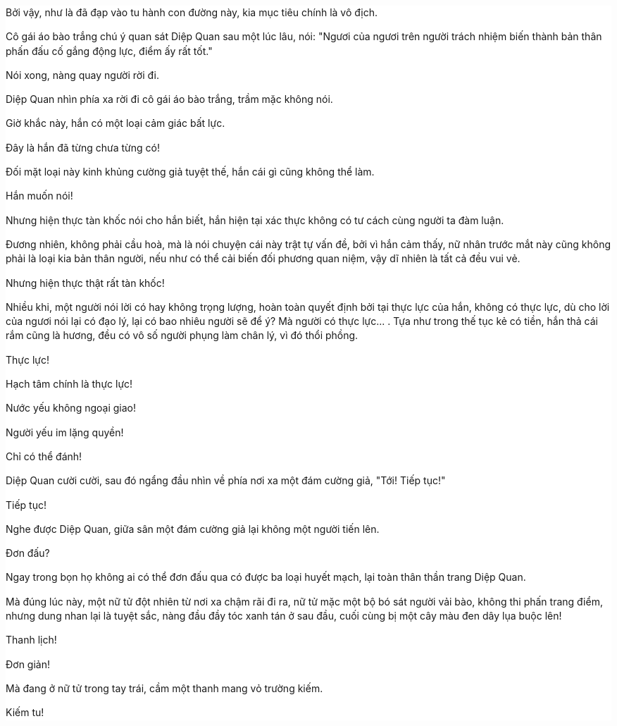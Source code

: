 Bởi vậy, như là đã đạp vào tu hành con đường này, kia mục tiêu chính là vô địch.

Cô gái áo bào trắng chú ý quan sát Diệp Quan sau một lúc lâu, nói: "Ngươi của ngươi trên người trách nhiệm biến thành bản thân phấn đấu cố gắng động lực, điểm ấy rất tốt."

Nói xong, nàng quay người rời đi.

Diệp Quan nhìn phía xa rời đi cô gái áo bào trắng, trầm mặc không nói.

Giờ khắc này, hắn có một loại cảm giác bất lực.

Đây là hắn đã từng chưa từng có!

Đối mặt loại này kinh khủng cường giả tuyệt thế, hắn cái gì cũng không thể làm.

Hắn muốn nói!

Nhưng hiện thực tàn khốc nói cho hắn biết, hắn hiện tại xác thực không có tư cách cùng người ta đàm luận.

Đương nhiên, không phải cầu hoà, mà là nói chuyện cái này trật tự vấn đề, bởi vì hắn cảm thấy, nữ nhân trước mắt này cũng không phải là loại kia bản thân người, nếu như có thể cải biến đối phương quan niệm, vậy dĩ nhiên là tất cả đều vui vẻ.

Nhưng hiện thực thật rất tàn khốc!

Nhiều khi, một người nói lời có hay không trọng lượng, hoàn toàn quyết định bởi tại thực lực của hắn, không có thực lực, dù cho lời của ngươi nói lại có đạo lý, lại có bao nhiêu người sẽ để ý? Mà người có thực lực... . Tựa như trong thế tục kẻ có tiền, hắn thả cái rắm cũng là hương, đều có vô số người phụng làm chân lý, vì đó thổi phồng.

Thực lực!

Hạch tâm chính là thực lực!

Nước yếu không ngoại giao!

Người yếu im lặng quyền!

Chỉ có thể đánh!

Diệp Quan cười cười, sau đó ngẩng đầu nhìn về phía nơi xa một đám cường giả, "Tới! Tiếp tục!"

Tiếp tục!

Nghe được Diệp Quan, giữa sân một đám cường giả lại không một người tiến lên.

Đơn đấu?

Ngay trong bọn họ không ai có thể đơn đấu qua có được ba loại huyết mạch, lại toàn thân thần trang Diệp Quan.

Mà đúng lúc này, một nữ tử đột nhiên từ nơi xa chậm rãi đi ra, nữ tử mặc một bộ bó sát người vải bào, không thi phấn trang điểm, nhưng dung nhan lại là tuyệt sắc, nàng đầu đầy tóc xanh tán ở sau đầu, cuối cùng bị một cây màu đen dây lụa buộc lên!

Thanh lịch!

Đơn giản!

Mà đang ở nữ tử trong tay trái, cầm một thanh mang vỏ trường kiếm.

Kiếm tu!
